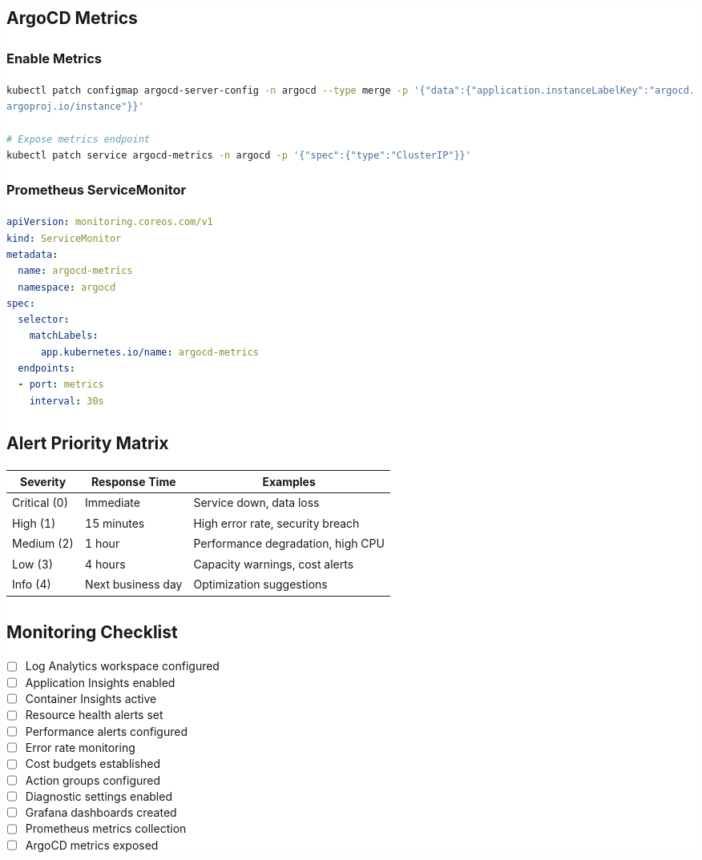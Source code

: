 ## ArgoCD Metrics

### Enable Metrics
```bash
kubectl patch configmap argocd-server-config -n argocd --type merge -p '{"data":{"application.instanceLabelKey":"argocd.argoproj.io/instance"}}'

# Expose metrics endpoint
kubectl patch service argocd-metrics -n argocd -p '{"spec":{"type":"ClusterIP"}}'
```

### Prometheus ServiceMonitor
```yaml
apiVersion: monitoring.coreos.com/v1
kind: ServiceMonitor
metadata:
  name: argocd-metrics
  namespace: argocd
spec:
  selector:
    matchLabels:
      app.kubernetes.io/name: argocd-metrics
  endpoints:
  - port: metrics
    interval: 30s
```

## Alert Priority Matrix

| Severity | Response Time | Examples |
|----------|--------------|----------|
| Critical (0) | Immediate | Service down, data loss |
| High (1) | 15 minutes | High error rate, security breach |
| Medium (2) | 1 hour | Performance degradation, high CPU |
| Low (3) | 4 hours | Capacity warnings, cost alerts |
| Info (4) | Next business day | Optimization suggestions |

## Monitoring Checklist
- [ ] Log Analytics workspace configured
- [ ] Application Insights enabled
- [ ] Container Insights active
- [ ] Resource health alerts set
- [ ] Performance alerts configured
- [ ] Error rate monitoring
- [ ] Cost budgets established
- [ ] Action groups configured
- [ ] Diagnostic settings enabled
- [ ] Grafana dashboards created
- [ ] Prometheus metrics collection
- [ ] ArgoCD metrics exposed
